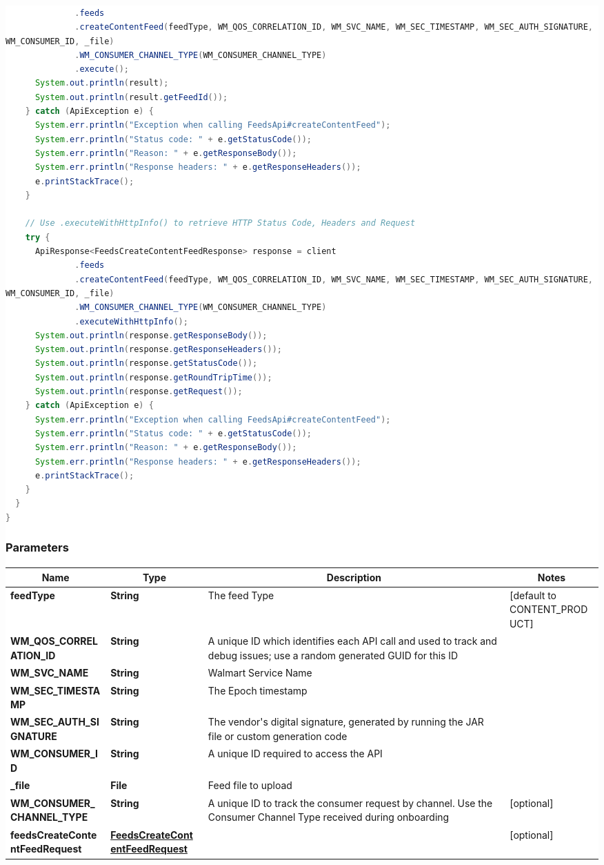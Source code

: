 ```java
              .feeds
              .createContentFeed(feedType, WM_QOS_CORRELATION_ID, WM_SVC_NAME, WM_SEC_TIMESTAMP, WM_SEC_AUTH_SIGNATURE, WM_CONSUMER_ID, _file)
              .WM_CONSUMER_CHANNEL_TYPE(WM_CONSUMER_CHANNEL_TYPE)
              .execute();
      System.out.println(result);
      System.out.println(result.getFeedId());
    } catch (ApiException e) {
      System.err.println("Exception when calling FeedsApi#createContentFeed");
      System.err.println("Status code: " + e.getStatusCode());
      System.err.println("Reason: " + e.getResponseBody());
      System.err.println("Response headers: " + e.getResponseHeaders());
      e.printStackTrace();
    }

    // Use .executeWithHttpInfo() to retrieve HTTP Status Code, Headers and Request
    try {
      ApiResponse<FeedsCreateContentFeedResponse> response = client
              .feeds
              .createContentFeed(feedType, WM_QOS_CORRELATION_ID, WM_SVC_NAME, WM_SEC_TIMESTAMP, WM_SEC_AUTH_SIGNATURE, WM_CONSUMER_ID, _file)
              .WM_CONSUMER_CHANNEL_TYPE(WM_CONSUMER_CHANNEL_TYPE)
              .executeWithHttpInfo();
      System.out.println(response.getResponseBody());
      System.out.println(response.getResponseHeaders());
      System.out.println(response.getStatusCode());
      System.out.println(response.getRoundTripTime());
      System.out.println(response.getRequest());
    } catch (ApiException e) {
      System.err.println("Exception when calling FeedsApi#createContentFeed");
      System.err.println("Status code: " + e.getStatusCode());
      System.err.println("Reason: " + e.getResponseBody());
      System.err.println("Response headers: " + e.getResponseHeaders());
      e.printStackTrace();
    }
  }
}

```

### Parameters

| Name | Type | Description  | Notes |
|------------- | ------------- | ------------- | -------------|
| **feedType** | **String**| The feed Type | [default to CONTENT_PRODUCT] |
| **WM_QOS_CORRELATION_ID** | **String**| A unique ID which identifies each API call and used to track and debug issues; use a random generated GUID for this ID | |
| **WM_SVC_NAME** | **String**| Walmart Service Name | |
| **WM_SEC_TIMESTAMP** | **String**| The Epoch timestamp | |
| **WM_SEC_AUTH_SIGNATURE** | **String**| The vendor&#39;s digital signature, generated by running the JAR file or custom generation code | |
| **WM_CONSUMER_ID** | **String**| A unique ID required to access the API | |
| **_file** | **File**| Feed file to upload | |
| **WM_CONSUMER_CHANNEL_TYPE** | **String**| A unique ID to track the consumer request by channel. Use the Consumer Channel Type received during onboarding | [optional] |
| **feedsCreateContentFeedRequest** | [**FeedsCreateContentFeedRequest**](FeedsCreateContentFeedRequest.md)|  | [optional] |
